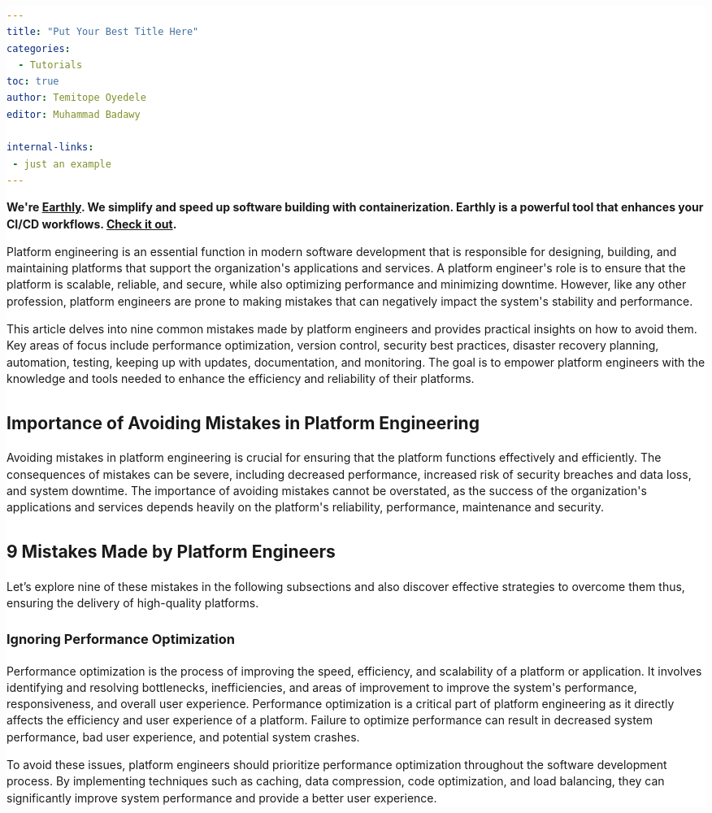 ```yaml
---
title: "Put Your Best Title Here"
categories:
  - Tutorials
toc: true
author: Temitope Oyedele
editor: Muhammad Badawy

internal-links:
 - just an example
---
```

**We're [Earthly](https://earthly.dev/). We simplify and speed up software building with containerization. Earthly is a powerful tool that enhances your CI/CD workflows. [Check it out](/).**

Platform engineering is an essential function in modern software development that is responsible for designing, building, and maintaining platforms that support the organization's applications and services. A platform engineer's role is to ensure that the platform is scalable, reliable, and secure, while also optimizing performance and minimizing downtime. However, like any other profession, platform engineers are prone to making mistakes that can negatively impact the system's stability and performance. 

This article delves into nine common mistakes made by platform engineers and provides practical insights on how to avoid them. Key areas of focus include performance optimization, version control, security best practices, disaster recovery planning, automation, testing, keeping up with updates, documentation, and monitoring. The goal is to empower platform engineers with the knowledge and tools needed to enhance the efficiency and reliability of their platforms.

## Importance of Avoiding Mistakes in Platform Engineering

Avoiding mistakes in platform engineering is crucial for ensuring that the platform functions effectively and efficiently. The consequences of mistakes can be severe, including decreased performance, increased risk of security breaches and data loss, and system downtime. The importance of avoiding mistakes cannot be overstated, as the success of the organization's applications and services depends heavily on the platform's reliability, performance, maintenance and security.

## 9 Mistakes Made by Platform Engineers

Let’s explore nine of these mistakes in the following subsections and also discover effective strategies to overcome them thus, ensuring the delivery of high-quality platforms.

### Ignoring Performance Optimization

Performance optimization is the process of improving the speed, efficiency, and scalability of a platform or application. It involves identifying and resolving bottlenecks, inefficiencies, and areas of improvement to improve the system's performance, responsiveness, and overall user experience. Performance optimization is a critical part of platform engineering as it directly affects the efficiency and user experience of a platform. Failure to optimize performance can result in decreased system performance, bad user experience, and potential system crashes.

To avoid these issues, platform engineers should prioritize performance optimization throughout the software development process. By implementing techniques such as caching, data compression, code optimization, and load balancing, they can significantly improve system performance and provide a better user experience.
